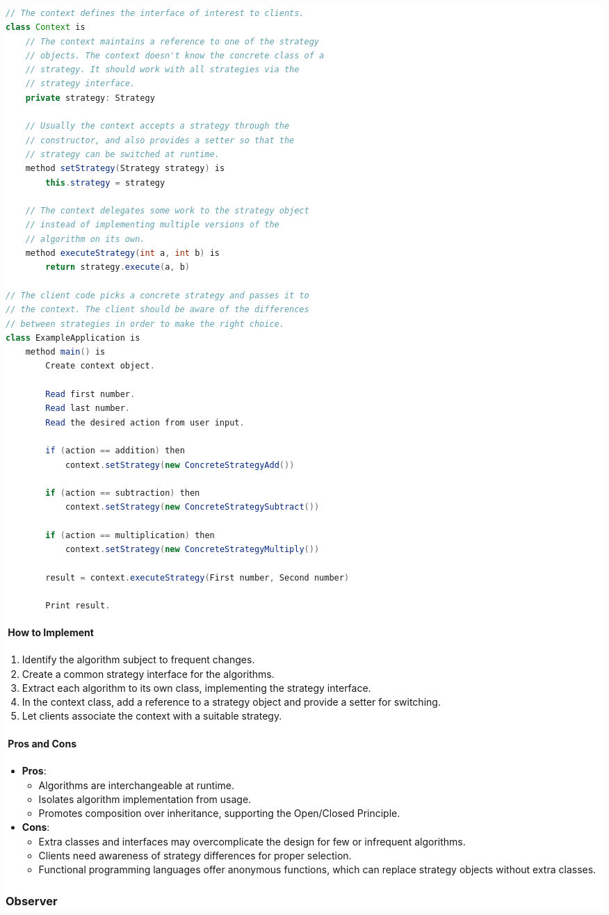 ```Java
// The context defines the interface of interest to clients.
class Context is
    // The context maintains a reference to one of the strategy
    // objects. The context doesn't know the concrete class of a
    // strategy. It should work with all strategies via the
    // strategy interface.
    private strategy: Strategy

    // Usually the context accepts a strategy through the
    // constructor, and also provides a setter so that the
    // strategy can be switched at runtime.
    method setStrategy(Strategy strategy) is
        this.strategy = strategy

    // The context delegates some work to the strategy object
    // instead of implementing multiple versions of the
    // algorithm on its own.
    method executeStrategy(int a, int b) is
        return strategy.execute(a, b)

// The client code picks a concrete strategy and passes it to
// the context. The client should be aware of the differences
// between strategies in order to make the right choice.
class ExampleApplication is
    method main() is
        Create context object.

        Read first number.
        Read last number.
        Read the desired action from user input.

        if (action == addition) then
            context.setStrategy(new ConcreteStrategyAdd())

        if (action == subtraction) then
            context.setStrategy(new ConcreteStrategySubtract())

        if (action == multiplication) then
            context.setStrategy(new ConcreteStrategyMultiply())

        result = context.executeStrategy(First number, Second number)

        Print result.
```
####  How to Implement
1. Identify the algorithm subject to frequent changes.
2. Create a common strategy interface for the algorithms.
3. Extract each algorithm to its own class, implementing the strategy interface.
4. In the context class, add a reference to a strategy object and provide a setter for switching.
5. Let clients associate the context with a suitable strategy.
####  Pros and Cons
- **Pros**:
    - Algorithms are interchangeable at runtime.
    - Isolates algorithm implementation from usage.
    - Promotes composition over inheritance, supporting the Open/Closed Principle.
- **Cons**:
    - Extra classes and interfaces may overcomplicate the design for few or infrequent algorithms.
    - Clients need awareness of strategy differences for proper selection.
    - Functional programming languages offer anonymous functions, which can replace strategy objects without extra classes.
### Observer